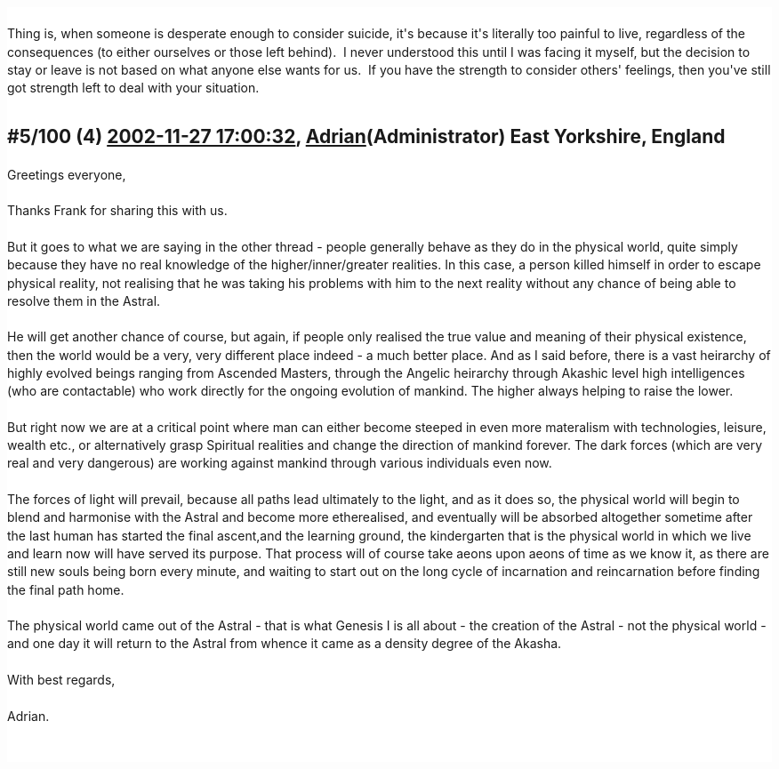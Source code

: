 </blockquote>
<br>
Thing is, when someone is desperate enough to consider suicide, it's because it's literally too painful to live, regardless of the consequences (to either ourselves or those left behind).  I never understood this until I was facing it myself, but the decision to stay or leave is not based on what anyone else wants for us.  If you have the strength to consider others' feelings, then you've still got strength left to deal with your situation.
</section>

## \#5/100 (4) [2002-11-27 17:00:32](https://www.astralpulse.com/forums/index.php?msg=17744), [Adrian](https://www.astralpulse.com/forums/profile/?u=31)(Administrator) East Yorkshire, England ##
<section>
Greetings everyone,
<br>
<br>
Thanks Frank for sharing this with us.
<br>
<br>
But it goes to what we are saying in the other thread - people generally behave as they do in the physical world, quite simply because they have no real knowledge of the higher/inner/greater realities. In this case, a person killed himself in order to escape physical reality, not realising that he was taking his problems with him to the next reality without any chance of being able to resolve them in the Astral.
<br>
<br>
He will get another chance of course, but again, if people only realised the true value and meaning of their physical existence, then the world would be a very, very different place indeed - a much better place. And as I said before, there is a vast heirarchy of highly evolved beings ranging from Ascended Masters, through the Angelic heirarchy through Akashic level high intelligences (who are contactable) who work directly for the ongoing evolution of mankind. The higher always helping to raise the lower.
<br>
<br>
But right now we are at a critical point where man can either become steeped in even more materalism with technologies, leisure, wealth etc., or alternatively grasp Spiritual realities and change the direction of mankind forever. The dark forces (which are very real and very dangerous) are working against mankind through various individuals even now.
<br>
<br>
The forces of light will prevail, because all paths lead ultimately to the light, and as it does so, the physical world will begin to blend and harmonise with the Astral and become more etherealised, and eventually will be absorbed altogether sometime after the last human has started the final ascent,and the learning ground, the kindergarten that is the physical world in which we live and learn now will have served its purpose. That process will of course take aeons upon aeons of time as we know it, as there are still new souls being born every minute, and waiting to start out on the long cycle of incarnation and reincarnation before finding the final path home.
<br>
<br>
The physical world came out of the Astral - that is what Genesis I is all about - the creation of the Astral - not the physical world - and one day it will return to the Astral from whence it came as a density degree of the Akasha.
<br>
<br>
With best regards,
<br>
<br>
Adrian.
<br>
<br>
<br>
</section>